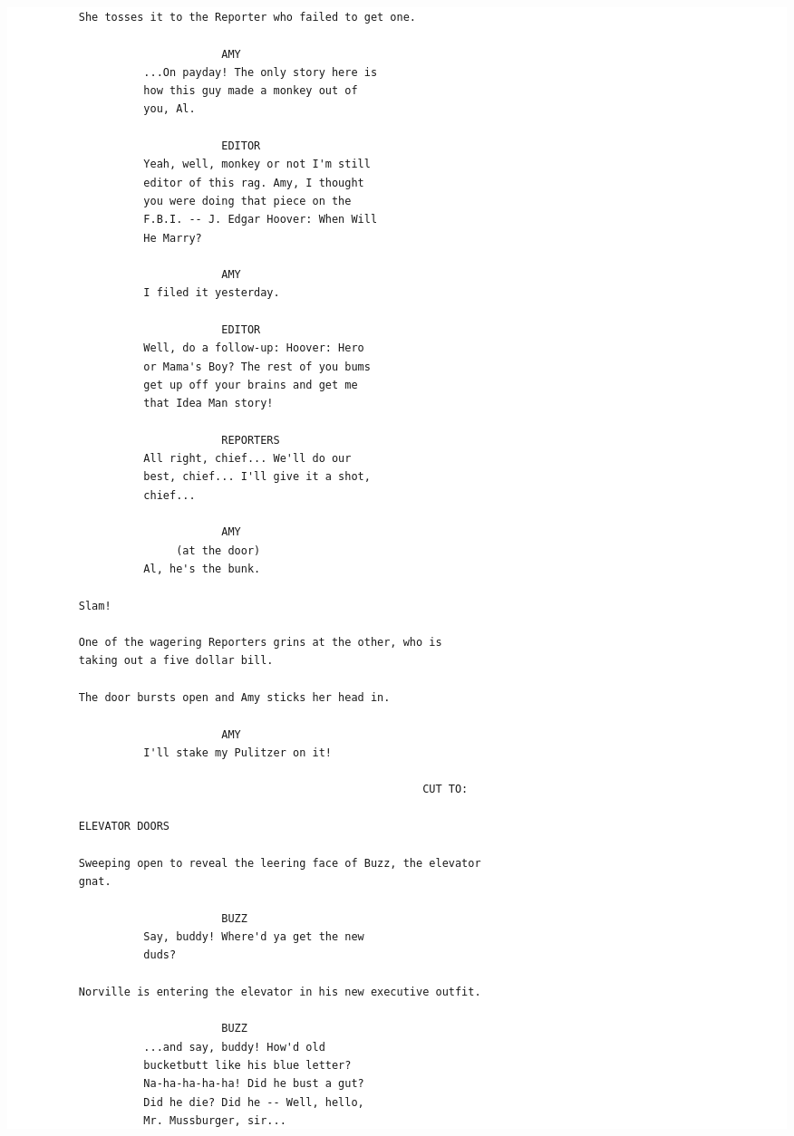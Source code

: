                She tosses it to the Reporter who failed to get one.

                                     AMY
                         ...On payday! The only story here is 
                         how this guy made a monkey out of 
                         you, Al.

                                     EDITOR
                         Yeah, well, monkey or not I'm still 
                         editor of this rag. Amy, I thought 
                         you were doing that piece on the 
                         F.B.I. -- J. Edgar Hoover: When Will 
                         He Marry?

                                     AMY
                         I filed it yesterday.

                                     EDITOR
                         Well, do a follow-up: Hoover: Hero 
                         or Mama's Boy? The rest of you bums 
                         get up off your brains and get me 
                         that Idea Man story!

                                     REPORTERS
                         All right, chief... We'll do our 
                         best, chief... I'll give it a shot, 
                         chief...

                                     AMY
                              (at the door)
                         Al, he's the bunk.

               Slam!

               One of the wagering Reporters grins at the other, who is 
               taking out a five dollar bill.

               The door bursts open and Amy sticks her head in.

                                     AMY
                         I'll stake my Pulitzer on it!

                                                                    CUT TO:

               ELEVATOR DOORS

               Sweeping open to reveal the leering face of Buzz, the elevator 
               gnat.

                                     BUZZ
                         Say, buddy! Where'd ya get the new 
                         duds?

               Norville is entering the elevator in his new executive outfit.

                                     BUZZ
                         ...and say, buddy! How'd old 
                         bucketbutt like his blue letter?
                         Na-ha-ha-ha-ha! Did he bust a gut? 
                         Did he die? Did he -- Well, hello, 
                         Mr. Mussburger, sir...
